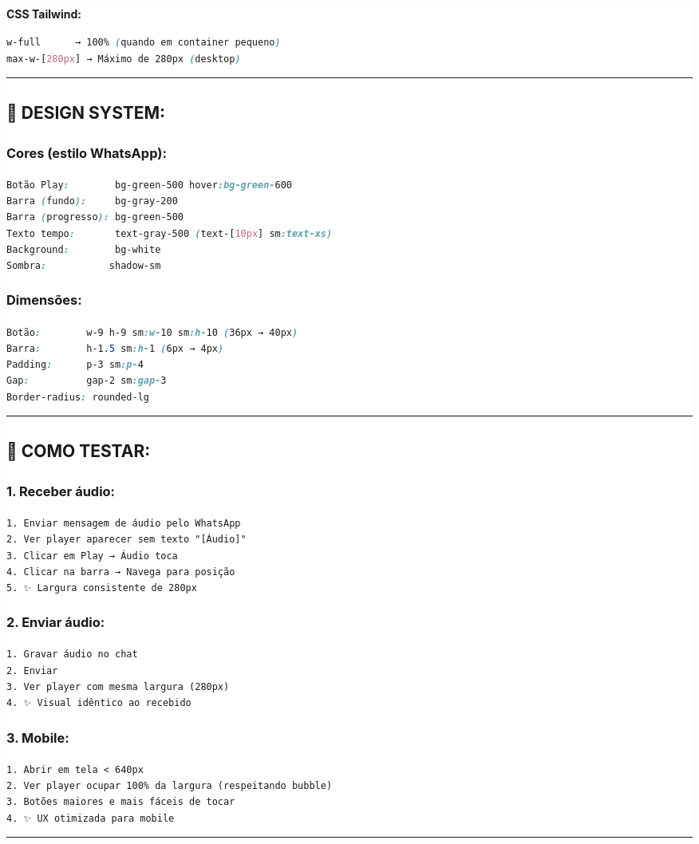 **CSS Tailwind:**
```css
w-full      → 100% (quando em container pequeno)
max-w-[280px] → Máximo de 280px (desktop)
```

---

## 🎨 **DESIGN SYSTEM:**

### **Cores (estilo WhatsApp):**

```css
Botão Play:        bg-green-500 hover:bg-green-600
Barra (fundo):     bg-gray-200
Barra (progresso): bg-green-500
Texto tempo:       text-gray-500 (text-[10px] sm:text-xs)
Background:        bg-white
Sombra:           shadow-sm
```

### **Dimensões:**

```css
Botão:        w-9 h-9 sm:w-10 sm:h-10 (36px → 40px)
Barra:        h-1.5 sm:h-1 (6px → 4px)
Padding:      p-3 sm:p-4
Gap:          gap-2 sm:gap-3
Border-radius: rounded-lg
```

---

## 🧪 **COMO TESTAR:**

### **1. Receber áudio:**
```
1. Enviar mensagem de áudio pelo WhatsApp
2. Ver player aparecer sem texto "[Áudio]"
3. Clicar em Play → Áudio toca
4. Clicar na barra → Navega para posição
5. ✨ Largura consistente de 280px
```

### **2. Enviar áudio:**
```
1. Gravar áudio no chat
2. Enviar
3. Ver player com mesma largura (280px)
4. ✨ Visual idêntico ao recebido
```

### **3. Mobile:**
```
1. Abrir em tela < 640px
2. Ver player ocupar 100% da largura (respeitando bubble)
3. Botões maiores e mais fáceis de tocar
4. ✨ UX otimizada para mobile
```

---